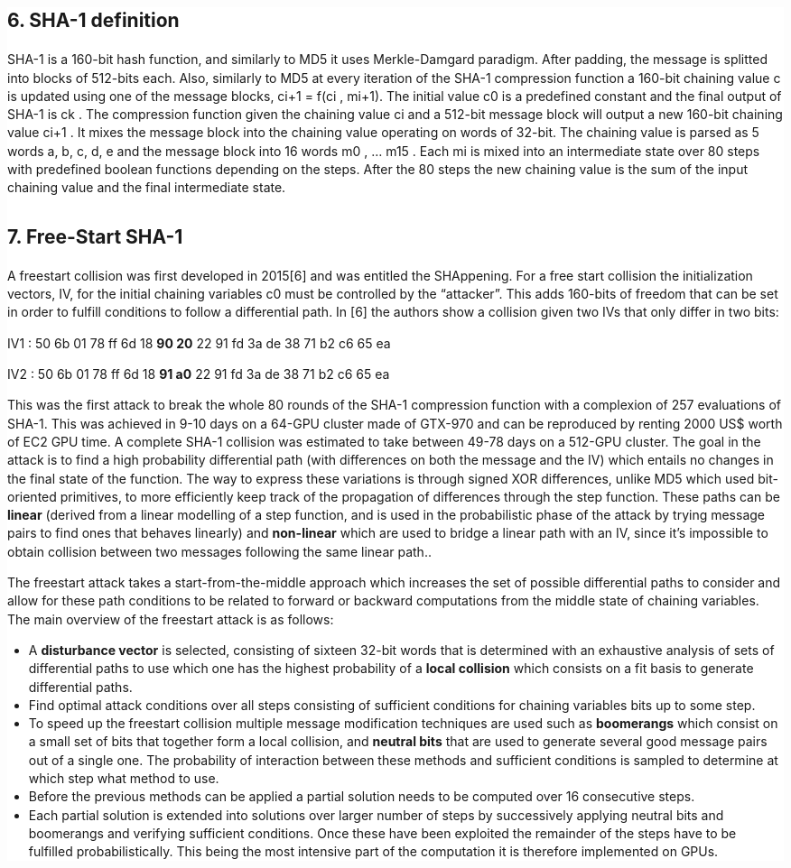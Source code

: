 
## 6. SHA-1 definition


SHA-1 is a 160-bit hash function, and similarly to MD5 it uses Merkle-Damgard paradigm. After padding, the message is splitted into blocks of 512-bits each. Also, similarly to MD5 at every iteration of the SHA-1 compression function a 160-bit chaining value c is updated using one of the message blocks, ci+1 = f(ci , mi+1). The initial value c0 is a predefined constant and the final output of SHA-1 is ck .
        The compression function given the chaining value ci and a 512-bit message block will output a new 160-bit chaining value ci+1 . It mixes the message block into the chaining value operating on words of 32-bit. The chaining value is parsed as 5 words a, b, c, d, e and the message block into 16 words m0 , … m15 . Each mi is mixed into an intermediate state over 80 steps with predefined boolean functions depending on the steps. After the 80 steps the new chaining value is the sum of the input chaining value and the final intermediate state.


## 7. Free-Start SHA-1


A freestart collision was first developed  in 2015[6] and was entitled the SHAppening. For a free start collision the initialization vectors, IV, for the initial chaining variables c0 must be controlled by the “attacker”. This adds 160-bits of freedom that can be set in order to fulfill conditions to follow a differential path. In [6] the authors show a collision given two IVs that only differ in two bits:

IV1 : 50 6b 01 78 ff 6d 18 **90 20** 22 91 fd 3a de 38 71 b2 c6 65 ea

IV2 : 50 6b 01 78 ff 6d 18 **91 a0** 22 91 fd 3a de 38 71 b2 c6 65 ea


This was the first attack to break the whole 80 rounds of the SHA-1 compression function with a complexion of 257 evaluations of SHA-1. This was achieved in 9-10 days on a 64-GPU cluster made of GTX-970 and can be reproduced by renting 2000 US$ worth of EC2 GPU time. A complete SHA-1 collision was estimated to take between 49-78 days on a 512-GPU cluster.
The goal in the attack is to find a high probability differential path (with differences on both the message and the IV) which entails no changes in the final state of the function. The way to express these variations is through signed XOR differences, unlike MD5 which used bit-oriented primitives, to more efficiently keep track of the propagation of differences through the step function.
These paths can be **linear** (derived from a linear modelling of a step function, and is used in the probabilistic phase of the attack by trying message pairs to find ones that behaves linearly) and **non-linear** which are used to bridge a linear path with an IV, since it’s impossible to obtain collision between two messages following the same linear path..


The freestart attack takes a start-from-the-middle approach which increases the set of possible differential paths to consider and allow for these path conditions to be related to forward or backward computations from the middle state of chaining variables.
The main overview of the freestart attack is as follows:
* A **disturbance vector** is selected, consisting of sixteen 32-bit words that is determined with an exhaustive analysis of sets of differential paths to use which one has the highest probability of a **local collision** which consists on a fit basis to generate differential paths.
* Find optimal attack conditions over all steps consisting of sufficient conditions for chaining variables bits up to some step.
* To speed up the freestart collision multiple message modification techniques are used such as **boomerangs** which consist on a small set of bits that together form a local collision, and **neutral bits** that are used to generate several good message pairs out of a single one. The probability of interaction between these methods and sufficient conditions is sampled to determine at which step what method to use.
* Before the previous methods can be applied a partial solution needs to be computed over 16 consecutive steps.
* Each partial solution is extended into solutions over larger number of steps by successively applying neutral bits and boomerangs and verifying sufficient conditions. Once these have been exploited the remainder of the steps have to be fulfilled probabilistically. This being the most intensive part of the computation it is therefore implemented on GPUs.
